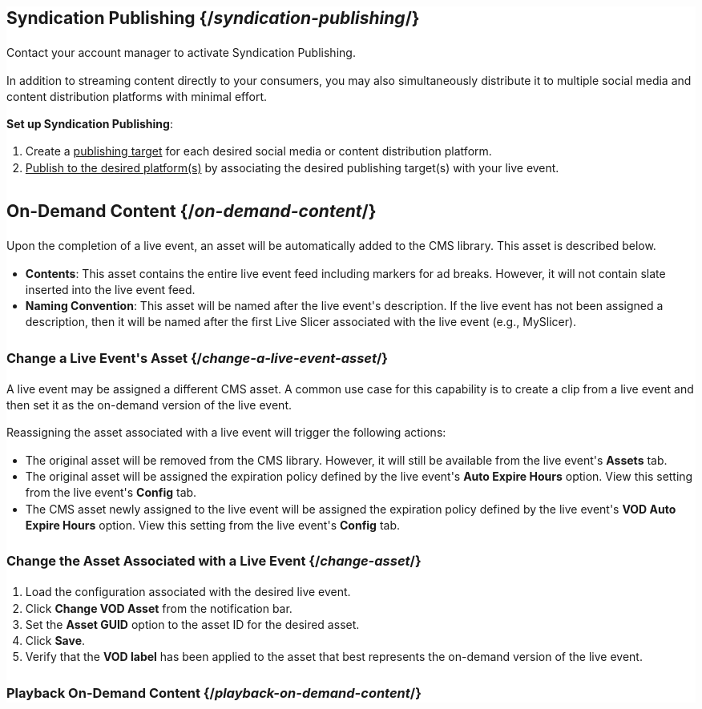 ## Syndication Publishing  {/*syndication-publishing*/}

<Info>Contact your account manager to activate Syndication Publishing.</Info>

In addition to streaming content directly to your consumers, you may also simultaneously distribute it to multiple social media and content distribution platforms with minimal effort.

**Set up Syndication Publishing**:

1. Create a [publishing target](/uplynk/monetize/syndication/#publish-a-target) for each desired social media or content distribution platform.
2. [Publish to the desired platform(s)](/uplynk/monetize/syndication#publish-a-target) by associating the desired publishing target(s) with your live event.

## On-Demand Content  {/*on-demand-content*/}

Upon the completion of a live event, an asset will be automatically added to the CMS library. This asset is described below.

- **Contents**: This asset contains the entire live event feed including markers for ad breaks. However, it will not contain slate inserted into the live event feed.
- **Naming Convention**: This asset will be named after the live event's description. If the live event has not been assigned a description, then it will be named after the first Live Slicer associated with the live event (e.g., MySlicer).

### Change a Live Event's Asset  {/*change-a-live-event-asset*/}

A live event may be assigned a different CMS asset. A common use case for this capability is to create a clip from a live event and then set it as the on-demand version of the live event.

Reassigning the asset associated with a live event will trigger the following actions:

- The original asset will be removed from the CMS library. However, it will still be available from the live event's **Assets** tab.
- The original asset will be assigned the expiration policy defined by the live event's **Auto Expire Hours** option. View this setting from the live event's **Config** tab.
- The CMS asset newly assigned to the live event will be assigned the expiration policy defined by the live event's **VOD Auto Expire Hours** option. View this setting from the live event's **Config** tab.

### Change the Asset Associated with a Live Event  {/*change-asset*/}

1. Load the configuration associated with the desired live event.
2. Click **Change VOD Asset** from the notification bar.
3. Set the **Asset GUID** option to the asset ID for the desired asset.
4. Click **Save**.
5. Verify that the **VOD label** has been applied to the asset that best represents the on-demand version of the live event.

### Playback On-Demand Content  {/*playback-on-demand-content*/}
